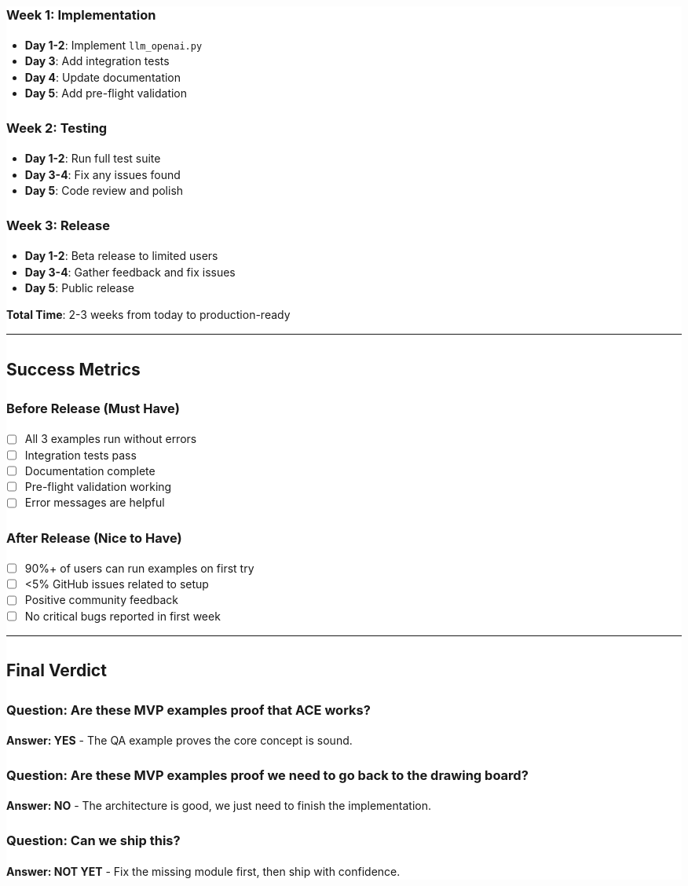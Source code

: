 ### Week 1: Implementation
- **Day 1-2**: Implement `llm_openai.py`
- **Day 3**: Add integration tests
- **Day 4**: Update documentation
- **Day 5**: Add pre-flight validation

### Week 2: Testing
- **Day 1-2**: Run full test suite
- **Day 3-4**: Fix any issues found
- **Day 5**: Code review and polish

### Week 3: Release
- **Day 1-2**: Beta release to limited users
- **Day 3-4**: Gather feedback and fix issues
- **Day 5**: Public release

**Total Time**: 2-3 weeks from today to production-ready

---

## Success Metrics

### Before Release (Must Have)
- [ ] All 3 examples run without errors
- [ ] Integration tests pass
- [ ] Documentation complete
- [ ] Pre-flight validation working
- [ ] Error messages are helpful

### After Release (Nice to Have)
- [ ] 90%+ of users can run examples on first try
- [ ] <5% GitHub issues related to setup
- [ ] Positive community feedback
- [ ] No critical bugs reported in first week

---

## Final Verdict

### Question: Are these MVP examples proof that ACE works?
**Answer: YES** - The QA example proves the core concept is sound.

### Question: Are these MVP examples proof we need to go back to the drawing board?
**Answer: NO** - The architecture is good, we just need to finish the implementation.

### Question: Can we ship this?
**Answer: NOT YET** - Fix the missing module first, then ship with confidence.
